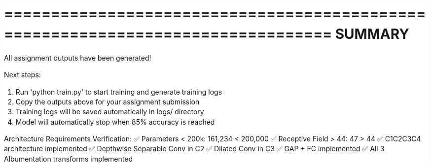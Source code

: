 ================================================================================
 SUMMARY 
================================================================================
All assignment outputs have been generated!

Next steps:
1. Run 'python train.py' to start training and generate training logs
2. Copy the outputs above for your assignment submission
3. Training logs will be saved automatically in logs/ directory
4. Model will automatically stop when 85% accuracy is reached

Architecture Requirements Verification:
✅ Parameters < 200k: 161,234 < 200,000
✅ Receptive Field > 44: 47 > 44
✅ C1C2C3C4 architecture implemented
✅ Depthwise Separable Conv in C2
✅ Dilated Conv in C3
✅ GAP + FC implemented
✅ All 3 Albumentation transforms implemented